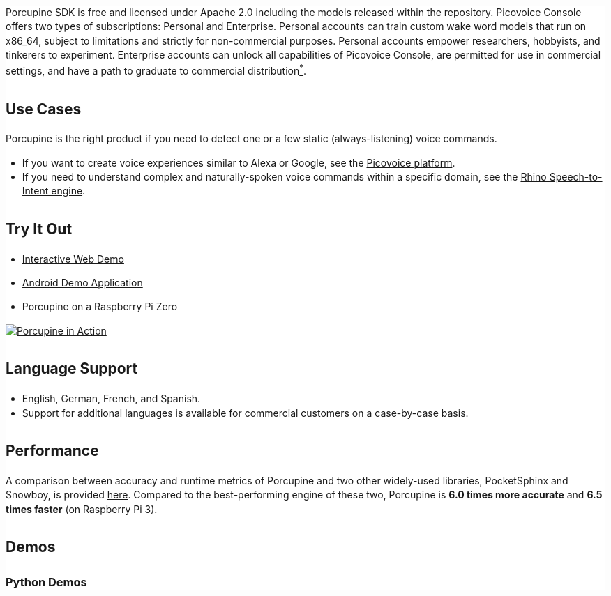 Porcupine SDK is free and licensed under Apache 2.0 including the [models](/resources/keyword_files) released within the
repository. [Picovoice Console](https://picovoice.ai/console/) offers two types of subscriptions: Personal and Enterprise.
Personal accounts can train custom wake word models that run on x86_64, subject to limitations and strictly for
non-commercial purposes. Personal accounts empower researchers, hobbyists, and tinkerers to experiment. Enterprise
accounts can unlock all capabilities of Picovoice Console, are permitted for use in commercial settings, and have a path
to graduate to commercial distribution[<sup>\*</sup>](https://picovoice.ai/pricing/).

## Use Cases

Porcupine is the right product if you need to detect one or a few static (always-listening) voice commands.

- If you want to create voice experiences similar to Alexa or Google, see the
  [Picovoice platform](https://github.com/Picovoice/picovoice).
- If you need to understand complex and naturally-spoken voice commands within a specific domain, see the
  [Rhino Speech-to-Intent engine](https://github.com/Picovoice/rhino).

## Try It Out

- [Interactive Web Demo](https://picovoice.ai/demos/lamp/)

- [Android Demo Application](https://play.google.com/store/apps/details?id=ai.picovoice.porcupine.demo&hl=en)

- Porcupine on a Raspberry Pi Zero

[![Porcupine in Action](https://img.youtube.com/vi/Fi_IJEcNr3I/0.jpg)](https://www.youtube.com/watch?v=Fi_IJEcNr3I)

## Language Support

- English, German, French, and Spanish.
- Support for additional languages is available for commercial customers on a case-by-case basis.

## Performance

A comparison between accuracy and runtime metrics of Porcupine and two other widely-used libraries, PocketSphinx and
Snowboy, is provided [here](https://github.com/Picovoice/wakeword-benchmark). Compared to the best-performing engine of
these two, Porcupine is **6.0 times more accurate** and **6.5 times faster** (on Raspberry Pi 3).

## Demos

### Python Demos
